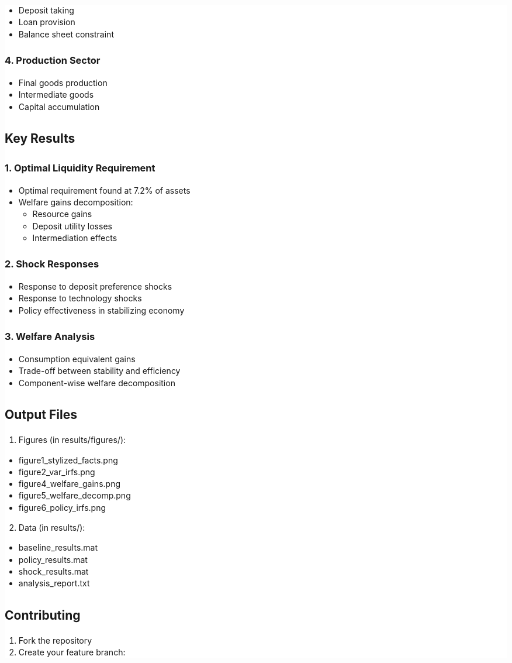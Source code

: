 - Deposit taking
- Loan provision
- Balance sheet constraint

### 4. Production Sector

- Final goods production
- Intermediate goods
- Capital accumulation

## Key Results

### 1. Optimal Liquidity Requirement

- Optimal requirement found at 7.2% of assets
- Welfare gains decomposition:
  - Resource gains
  - Deposit utility losses
  - Intermediation effects

### 2. Shock Responses

- Response to deposit preference shocks
- Response to technology shocks
- Policy effectiveness in stabilizing economy

### 3. Welfare Analysis

- Consumption equivalent gains
- Trade-off between stability and efficiency
- Component-wise welfare decomposition

## Output Files

1. Figures (in results/figures/):

- figure1_stylized_facts.png
- figure2_var_irfs.png
- figure4_welfare_gains.png
- figure5_welfare_decomp.png
- figure6_policy_irfs.png

2. Data (in results/):

- baseline_results.mat
- policy_results.mat
- shock_results.mat
- analysis_report.txt

## Contributing

1. Fork the repository
2. Create your feature branch:
